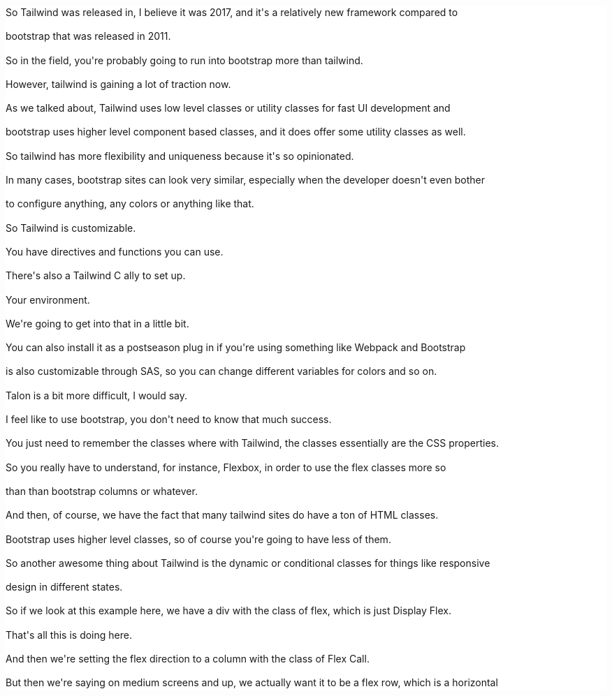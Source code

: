 So Tailwind was released in, I believe it was 2017, and it's a relatively new framework compared to

bootstrap that was released in 2011.

So in the field, you're probably going to run into bootstrap more than tailwind.

However, tailwind is gaining a lot of traction now.

As we talked about, Tailwind uses low level classes or utility classes for fast UI development and

bootstrap uses higher level component based classes, and it does offer some utility classes as well.

So tailwind has more flexibility and uniqueness because it's so opinionated.

In many cases, bootstrap sites can look very similar, especially when the developer doesn't even bother

to configure anything, any colors or anything like that.

So Tailwind is customizable.

You have directives and functions you can use.

There's also a Tailwind C ally to set up.

Your environment.

We're going to get into that in a little bit.

You can also install it as a postseason plug in if you're using something like Webpack and Bootstrap

is also customizable through SAS, so you can change different variables for colors and so on.

Talon is a bit more difficult, I would say.

I feel like to use bootstrap, you don't need to know that much success.

You just need to remember the classes where with Tailwind, the classes essentially are the CSS properties.

So you really have to understand, for instance, Flexbox, in order to use the flex classes more so

than than bootstrap columns or whatever.

And then, of course, we have the fact that many tailwind sites do have a ton of HTML classes.

Bootstrap uses higher level classes, so of course you're going to have less of them.

So another awesome thing about Tailwind is the dynamic or conditional classes for things like responsive

design in different states.

So if we look at this example here, we have a div with the class of flex, which is just Display Flex.

That's all this is doing here.

And then we're setting the flex direction to a column with the class of Flex Call.

But then we're saying on medium screens and up, we actually want it to be a flex row, which is a horizontal
